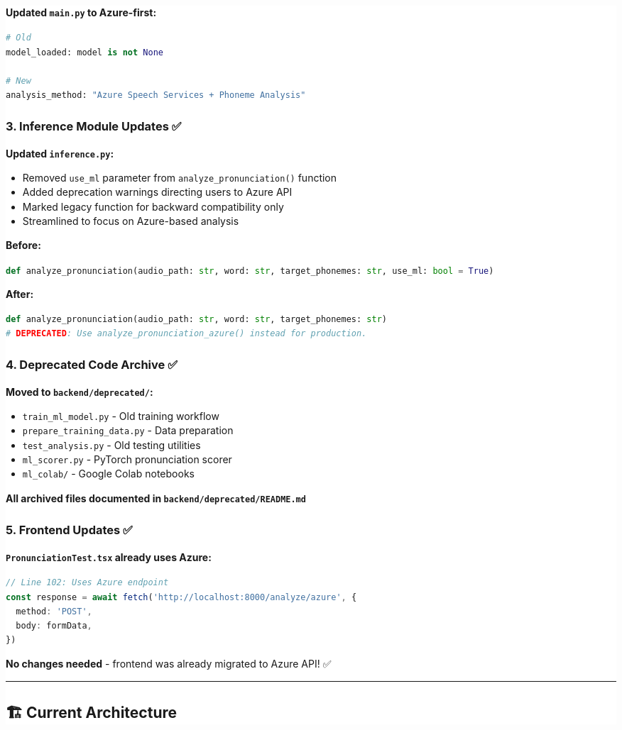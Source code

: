 **Updated `main.py` to Azure-first:**
```python
# Old
model_loaded: model is not None

# New  
analysis_method: "Azure Speech Services + Phoneme Analysis"
```

### 3. Inference Module Updates ✅

**Updated `inference.py`:**
- Removed `use_ml` parameter from `analyze_pronunciation()` function
- Added deprecation warnings directing users to Azure API
- Marked legacy function for backward compatibility only
- Streamlined to focus on Azure-based analysis

**Before:**
```python
def analyze_pronunciation(audio_path: str, word: str, target_phonemes: str, use_ml: bool = True)
```

**After:**
```python
def analyze_pronunciation(audio_path: str, word: str, target_phonemes: str)
# DEPRECATED: Use analyze_pronunciation_azure() instead for production.
```

### 4. Deprecated Code Archive ✅

**Moved to `backend/deprecated/`:**
- `train_ml_model.py` - Old training workflow
- `prepare_training_data.py` - Data preparation
- `test_analysis.py` - Old testing utilities
- `ml_scorer.py` - PyTorch pronunciation scorer
- `ml_colab/` - Google Colab notebooks

**All archived files documented in `backend/deprecated/README.md`**

### 5. Frontend Updates ✅

**`PronunciationTest.tsx` already uses Azure:**
```typescript
// Line 102: Uses Azure endpoint
const response = await fetch('http://localhost:8000/analyze/azure', {
  method: 'POST',
  body: formData,
})
```

**No changes needed** - frontend was already migrated to Azure API! ✅

---

## 🏗️ Current Architecture
